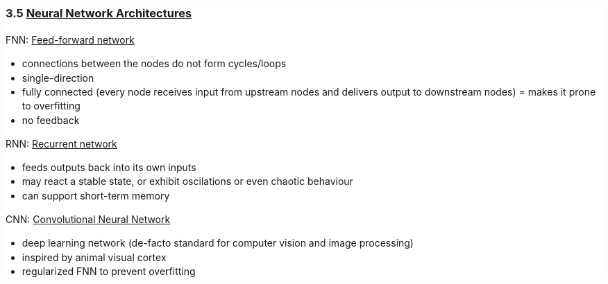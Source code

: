 
### 3.5 [Neural Network Architectures](#35-neural-network-architectures)

FNN: [Feed-forward network](https://en.wikipedia.org/wiki/Feedforward_neural_network)
-  connections between the nodes do not form cycles/loops
-  single-direction
-  fully connected (every node receives input from upstream nodes and delivers output to downstream nodes) = makes it prone to overfitting
-  no feedback

RNN: [Recurrent network](https://en.wikipedia.org/wiki/Recurrent_neural_network)
-  feeds outputs back into its own inputs
-  may react a stable state, or exhibit oscilations or even chaotic behaviour
-  can support short-term memory

CNN: [Convolutional Neural Network](https://en.wikipedia.org/wiki/Convolutional_neural_network)
- deep learning network (de-facto standard for computer vision and image processing)
- inspired by animal visual cortex
- regularized FNN to prevent overfitting

